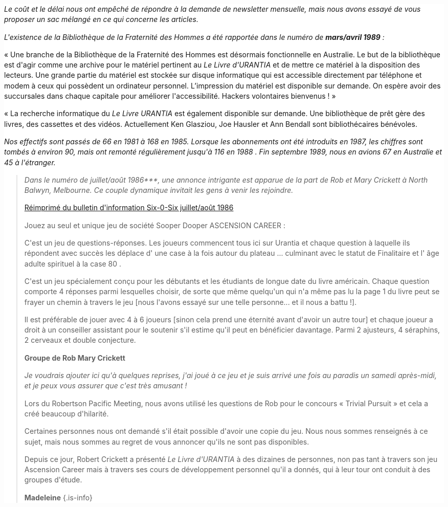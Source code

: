 _Le coût et le délai nous ont empêché de répondre à la demande de newsletter mensuelle, mais nous avons essayé de vous proposer un sac mélangé en ce qui concerne les articles._

_L'existence de la Bibliothèque de la Fraternité des Hommes a été rapportée dans le numéro de ***mars/avril 1989*** :_

« Une branche de la Bibliothèque de la Fraternité des Hommes est désormais fonctionnelle en Australie. Le but de la bibliothèque est d'agir comme une archive pour le matériel pertinent au _Le Livre d'URANTIA_ et de mettre ce matériel à la disposition des lecteurs. Une grande partie du matériel est stockée sur disque informatique qui est accessible directement par téléphone et modem à ceux qui possèdent un ordinateur personnel. L’impression du matériel est disponible sur demande. On espère avoir des succursales dans chaque capitale pour améliorer l'accessibilité. Hackers volontaires bienvenus ! »

« La recherche informatique du _Le Livre URANTIA_ est également disponible sur demande. Une bibliothèque de prêt gère des livres, des cassettes et des vidéos. Actuellement Ken Glasziou, Joe Hausler et Ann Bendall sont bibliothécaires bénévoles.

_Nos effectifs sont passés de 66 en 1981 à 168 en 1985. Lorsque les abonnements ont été introduits en 1987, les chiffres sont tombés à environ 90, mais ont remonté régulièrement jusqu'à 116 en 1988 . Fin septembre 1989, nous en avions 67 en Australie et 45 à l'étranger._

> _Dans le numéro de juillet/août 1986***, une annonce intrigante est apparue de la part de Rob et Mary Crickett à North Balwyn, Melbourne. Ce couple dynamique invitait les gens à venir les rejoindre._
> 
> [Réimprimé du bulletin d'information Six-0-Six juillet/août 1986](/fr/article/606/Vol7_6)
> 
> Jouez au seul et unique jeu de société Sooper Dooper ASCENSION CAREER :
> 
> C'est un jeu de questions-réponses. Les joueurs commencent tous ici sur Urantia et chaque question à laquelle ils répondent avec succès les déplace d' une case à la fois autour du plateau ... culminant avec le statut de Finalitaire et l' âge adulte spirituel à la case 80 .
> 
> C'est un jeu spécialement conçu pour les débutants et les étudiants de longue date du livre américain. Chaque question comporte 4 réponses parmi lesquelles choisir, de sorte que même quelqu'un qui n'a même pas lu la page 1 du livre peut se frayer un chemin à travers le jeu [nous l'avons essayé sur une telle personne... et il nous a battu !].
> 
> Il est préférable de jouer avec 4 à 6 joueurs [sinon cela prend une éternité avant d'avoir un autre tour] et chaque joueur a droit à un conseiller assistant pour le soutenir s'il estime qu'il peut en bénéficier davantage. Parmi 2 ajusteurs, 4 séraphins, 2 cerveaux et double conjecture.
> 
> **Groupe de Rob Mary Crickett**
> 
> _Je voudrais ajouter ici qu'à quelques reprises, j'ai joué à ce jeu et je suis arrivé une fois au paradis un samedi après-midi, et je peux vous assurer que c'est très amusant !_
> 
> Lors du Robertson Pacific Meeting, nous avons utilisé les questions de Rob pour le concours « Trivial Pursuit » et cela a créé beaucoup d'hilarité.
> 
> Certaines personnes nous ont demandé s'il était possible d'avoir une copie du jeu. Nous nous sommes renseignés à ce sujet, mais nous sommes au regret de vous annoncer qu'ils ne sont pas disponibles.
> 
> Depuis ce jour, Robert Crickett a présenté _Le Livre d'URANTIA_ à des dizaines de personnes, non pas tant à travers son jeu Ascension Career mais à travers ses cours de développement personnel qu'il a donnés, qui à leur tour ont conduit à des groupes d'étude.
> 
> **Madeleine**
{.is-info}
